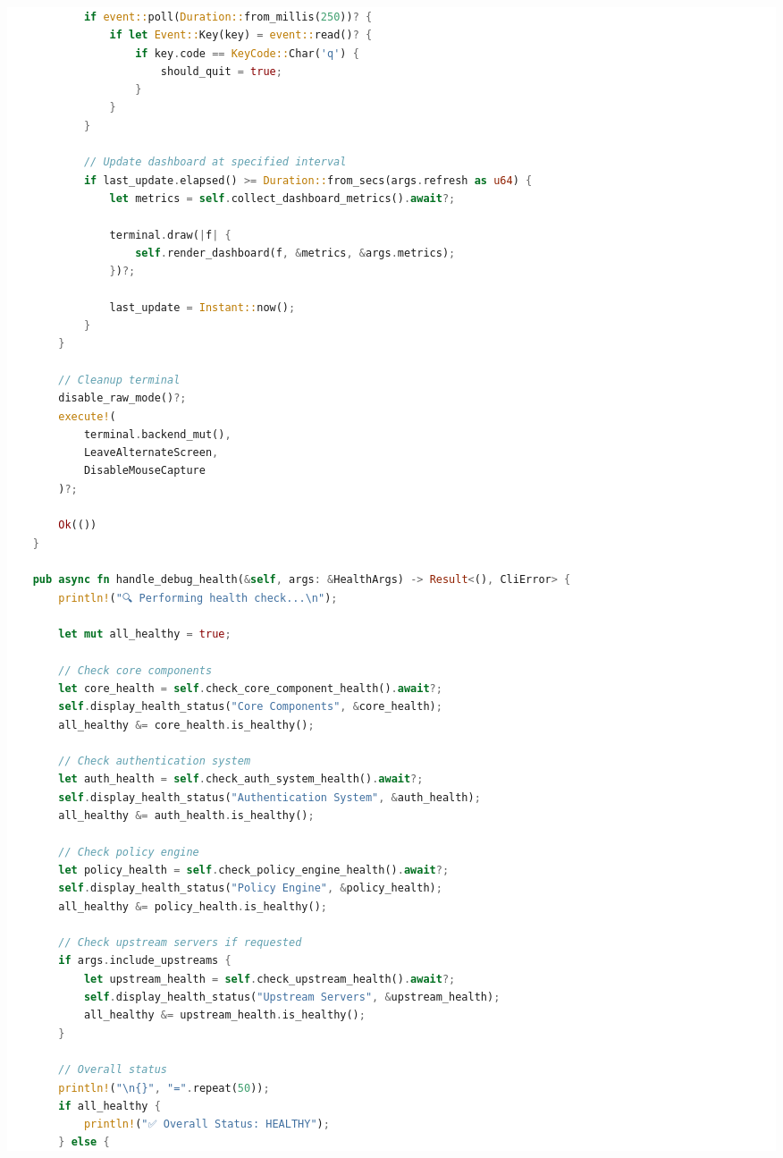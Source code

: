 ```rust
            if event::poll(Duration::from_millis(250))? {
                if let Event::Key(key) = event::read()? {
                    if key.code == KeyCode::Char('q') {
                        should_quit = true;
                    }
                }
            }

            // Update dashboard at specified interval
            if last_update.elapsed() >= Duration::from_secs(args.refresh as u64) {
                let metrics = self.collect_dashboard_metrics().await?;
                
                terminal.draw(|f| {
                    self.render_dashboard(f, &metrics, &args.metrics);
                })?;
                
                last_update = Instant::now();
            }
        }

        // Cleanup terminal
        disable_raw_mode()?;
        execute!(
            terminal.backend_mut(),
            LeaveAlternateScreen,
            DisableMouseCapture
        )?;

        Ok(())
    }

    pub async fn handle_debug_health(&self, args: &HealthArgs) -> Result<(), CliError> {
        println!("🔍 Performing health check...\n");
        
        let mut all_healthy = true;
        
        // Check core components
        let core_health = self.check_core_component_health().await?;
        self.display_health_status("Core Components", &core_health);
        all_healthy &= core_health.is_healthy();
        
        // Check authentication system
        let auth_health = self.check_auth_system_health().await?;
        self.display_health_status("Authentication System", &auth_health);
        all_healthy &= auth_health.is_healthy();
        
        // Check policy engine
        let policy_health = self.check_policy_engine_health().await?;
        self.display_health_status("Policy Engine", &policy_health);
        all_healthy &= policy_health.is_healthy();
        
        // Check upstream servers if requested
        if args.include_upstreams {
            let upstream_health = self.check_upstream_health().await?;
            self.display_health_status("Upstream Servers", &upstream_health);
            all_healthy &= upstream_health.is_healthy();
        }
        
        // Overall status
        println!("\n{}", "=".repeat(50));
        if all_healthy {
            println!("✅ Overall Status: HEALTHY");
        } else {
```